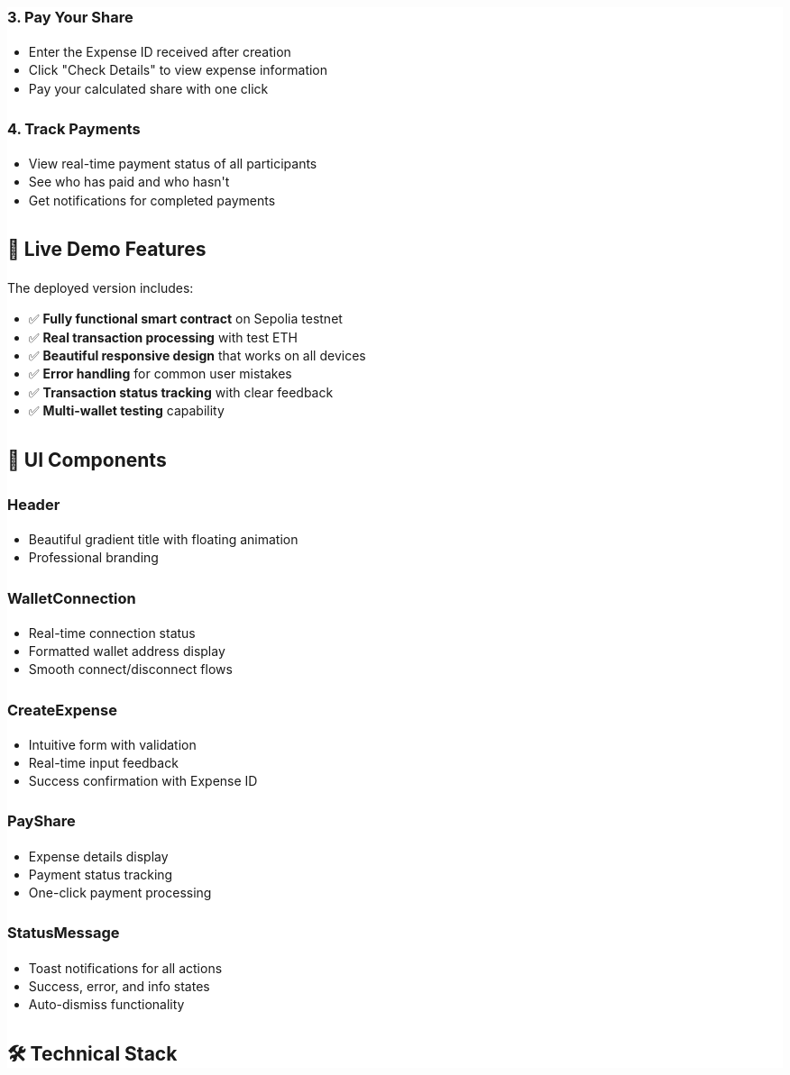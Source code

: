 ### 3. Pay Your Share
- Enter the Expense ID received after creation
- Click "Check Details" to view expense information
- Pay your calculated share with one click

### 4. Track Payments
- View real-time payment status of all participants
- See who has paid and who hasn't
- Get notifications for completed payments

## 🎯 Live Demo Features

The deployed version includes:

- ✅ **Fully functional smart contract** on Sepolia testnet
- ✅ **Real transaction processing** with test ETH
- ✅ **Beautiful responsive design** that works on all devices
- ✅ **Error handling** for common user mistakes
- ✅ **Transaction status tracking** with clear feedback
- ✅ **Multi-wallet testing** capability


## 🎨 UI Components

### Header
- Beautiful gradient title with floating animation
- Professional branding

### WalletConnection
- Real-time connection status
- Formatted wallet address display
- Smooth connect/disconnect flows

### CreateExpense
- Intuitive form with validation
- Real-time input feedback
- Success confirmation with Expense ID

### PayShare
- Expense details display
- Payment status tracking
- One-click payment processing

### StatusMessage
- Toast notifications for all actions
- Success, error, and info states
- Auto-dismiss functionality


## 🛠️ Technical Stack
